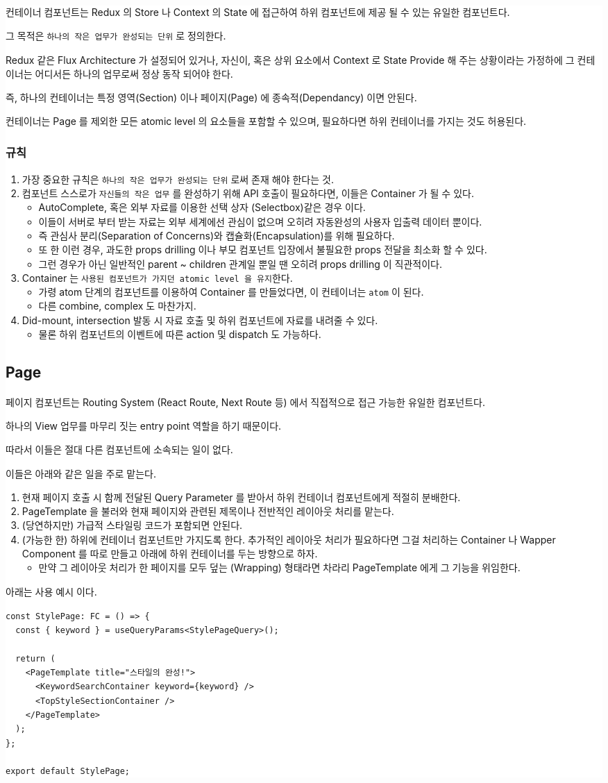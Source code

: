 컨테이너 컴포넌트는 Redux 의 Store 나 Context 의 State 에 접근하여 하위 컴포넌트에 제공 될 수 있는 유일한 컴포넌트다.

그 목적은 `하나의 작은 업무가 완성되는 단위` 로 정의한다.

Redux 같은 Flux Architecture 가 설정되어 있거나, 자신이, 혹은 상위 요소에서 Context 로 State Provide 해 주는 상황이라는 가정하에 그 컨테이너는 어디서든 하나의 업무로써 정상 동작 되어야 한다.

즉, 하나의 컨테이너는 특정 영역(Section) 이나 페이지(Page) 에 종속적(Dependancy) 이면 안된다.

컨테이너는 Page 를 제외한 모든 atomic level 의 요소들을 포함할 수 있으며, 필요하다면 하위 컨테이너를 가지는 것도 허용된다.

### 규칙

1. 가장 중요한 규칙은 `하나의 작은 업무가 완성되는 단위` 로써 존재 해야 한다는 것.
2. 컴포넌트 스스로가 `자신들의 작은 업무` 를 완성하기 위해 API 호출이 필요하다면, 이들은 Container 가 될 수 있다.
   - AutoComplete, 혹은 외부 자료를 이용한 선택 상자 (Selectbox)같은 경우 이다.
   - 이들이 서버로 부터 받는 자료는 외부 세계에선 관심이 없으며 오히려 자동완성의 사용자 입출력 데이터 뿐이다.
   - 즉 관심사 분리(Separation of Concerns)와 캡슐화(Encapsulation)를 위해 필요하다.
   - 또 한 이런 경우, 과도한 props drilling 이나 부모 컴포넌트 입장에서 불필요한 props 전달을 최소화 할 수 있다.
   - 그런 경우가 아닌 일반적인 parent ~ children 관계일 뿐일 땐 오히려 props drilling 이 직관적이다.
3. Container 는 `사용된 컴포넌트가 가지던 atomic level 을 유지`한다.
   - 가령 atom 단계의 컴포넌트를 이용하여 Container 를 만들었다면, 이 컨테이너는 `atom` 이 된다.
   - 다른 combine, complex 도 마찬가지.
4. Did-mount, intersection 발동 시 자료 호출 및 하위 컴포넌트에 자료를 내려줄 수 있다.
   - 물론 하위 컴포넌트의 이벤트에 따른 action 및 dispatch 도 가능하다.

## Page

페이지 컴포넌트는 Routing System (React Route, Next Route 등) 에서 직접적으로 접근 가능한 유일한 컴포넌트다.

하나의 View 업무를 마무리 짓는 entry point 역할을 하기 때문이다.

따라서 이들은 절대 다른 컴포넌트에 소속되는 일이 없다.

이들은 아래와 같은 일을 주로 맡는다.

1. 현재 페이지 호출 시 함께 전달된 Query Parameter 를 받아서 하위 컨테이너 컴포넌트에게 적절히 분배한다.
2. PageTemplate 을 불러와 현재 페이지와 관련된 제목이나 전반적인 레이아웃 처리를 맡는다.
3. (당연하지만) 가급적 스타일링 코드가 포함되면 안된다.
4. (가능한 한) 하위에 컨테이너 컴포넌트만 가지도록 한다. 추가적인 레이아웃 처리가 필요하다면 그걸 처리하는 Container 나 Wapper Component 를 따로 만들고 아래에 하위 컨테이너를 두는 방향으로 하자.
   - 만약 그 레이아웃 처리가 한 페이지를 모두 덮는 (Wrapping) 형태라면 차라리 PageTemplate 에게 그 기능을 위임한다.

아래는 사용 예시 이다.

```tsx
const StylePage: FC = () => {
  const { keyword } = useQueryParams<StylePageQuery>();

  return (
    <PageTemplate title="스타일의 완성!">
      <KeywordSearchContainer keyword={keyword} />
      <TopStyleSectionContainer />
    </PageTemplate>
  );
};

export default StylePage;
```
